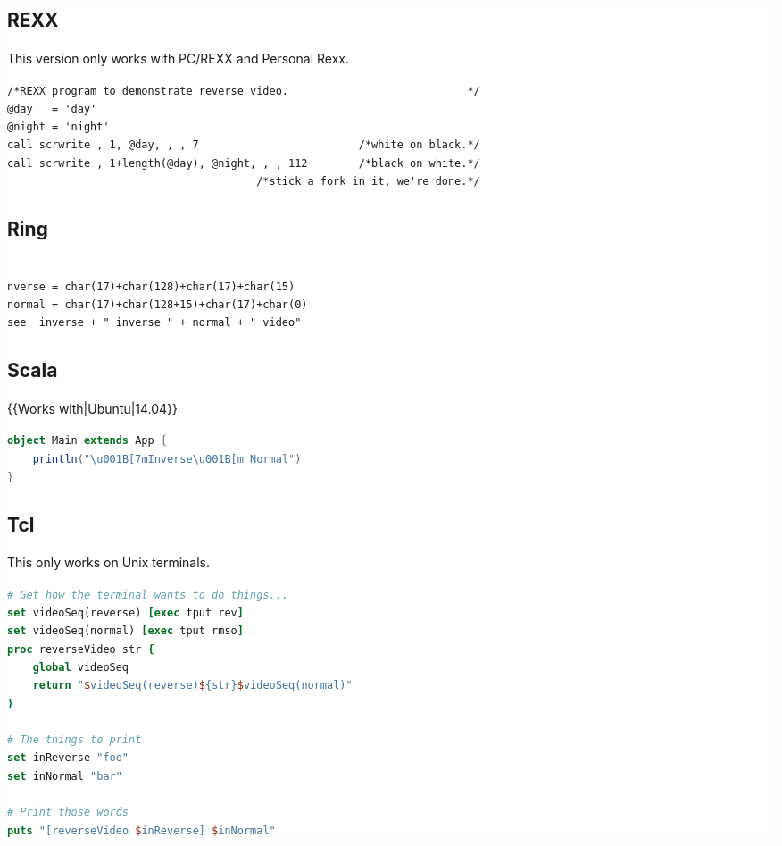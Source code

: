 

## REXX

This version only works with PC/REXX and Personal Rexx.

```rexx
/*REXX program to demonstrate reverse video.                            */
@day   = 'day'
@night = 'night'
call scrwrite , 1, @day, , , 7                         /*white on black.*/
call scrwrite , 1+length(@day), @night, , , 112        /*black on white.*/
                                       /*stick a fork in it, we're done.*/
```



## Ring


```ring

nverse = char(17)+char(128)+char(17)+char(15)
normal = char(17)+char(128+15)+char(17)+char(0)
see  inverse + " inverse " + normal + " video"

```



## Scala

{{Works with|Ubuntu|14.04}}

```scala
object Main extends App {
    println("\u001B[7mInverse\u001B[m Normal")
}
```


## Tcl

This only works on Unix terminals.

```tcl
# Get how the terminal wants to do things...
set videoSeq(reverse) [exec tput rev]
set videoSeq(normal) [exec tput rmso]
proc reverseVideo str {
    global videoSeq
    return "$videoSeq(reverse)${str}$videoSeq(normal)"
}

# The things to print
set inReverse "foo"
set inNormal "bar"

# Print those words
puts "[reverseVideo $inReverse] $inNormal"
```
